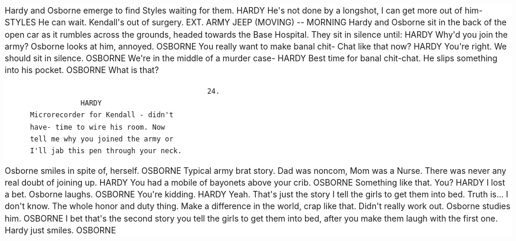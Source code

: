 Hardy and Osborne emerge to find Styles waiting for them.
                      HARDY
          He's not done by a longshot, I can
          get more out of him-
                         STYLES
          He can wait.     Kendall's out of
          surgery.
EXT. ARMY JEEP (MOVING) -- MORNING
Hardy and Osborne sit in the back of the open car as it
rumbles across the grounds, headed towards the Base Hospital.
They sit in silence until:
                      HARDY
          Why'd you join the army?
Osborne looks at him, annoyed.
                      OSBORNE
          You really want to make banal chit-
          Chat like that now?
                      HARDY
          You're right. We should sit in
          silence.
                      OSBORNE
          We're in the middle of a murder case-
                      HARDY
          Best time for banal chit-chat.
He slips something into his pocket.
                      OSBORNE
          What is that?

                                                    24.
                      HARDY
          Microrecorder for Kendall - didn't
          have- time to wire his room. Now
          tell me why you joined the army or
          I'll jab this pen through your neck.
Osborne smiles in spite of, herself.
                      OSBORNE
          Typical army brat story. Dad was
          noncom, Mom was a Nurse. There was
          never any real doubt of joining up.
                      HARDY
          You had a mobile of bayonets above
          your crib.
                      OSBORNE
          Something like that.     You?
                      HARDY
          I lost a bet.
Osborne laughs.
                      OSBORNE
          You're kidding.
                      HARDY
          Yeah. That's just the story I tell
          the girls to get them into bed.
          Truth is... I don't know. The whole
          honor and duty thing. Make a
          difference in the world, crap like
          that. Didn't really work out.
Osborne studies him.
                         OSBORNE
          I bet    that's the second story you
          tell    the girls to get them into bed,
          after    you make them laugh with the
          first    one.
Hardy just smiles.
                      OSBORNE